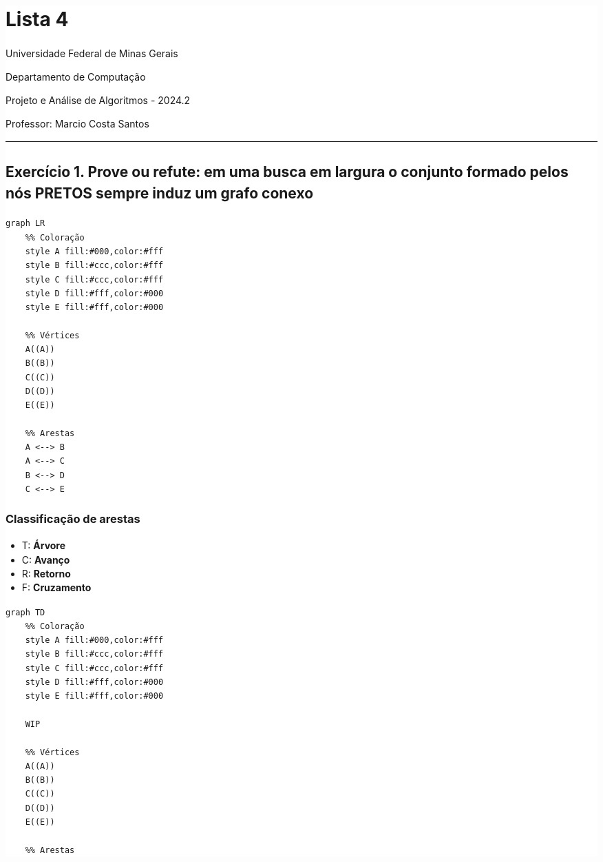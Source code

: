 # Lista 4

Universidade Federal de Minas Gerais

Departamento de Computação

Projeto e Análise de Algoritmos - 2024.2

Professor: Marcio Costa Santos

---

## Exercício 1. Prove ou refute: em uma busca em largura o conjunto formado pelos nós PRETOS sempre induz um grafo conexo

```mermaid
graph LR
    %% Coloração
    style A fill:#000,color:#fff
    style B fill:#ccc,color:#fff
    style C fill:#ccc,color:#fff
    style D fill:#fff,color:#000
    style E fill:#fff,color:#000

    %% Vértices
    A((A))
    B((B))
    C((C))
    D((D))
    E((E))

    %% Arestas
    A <--> B
    A <--> C
    B <--> D
    C <--> E
```

### Classificação de arestas

- T: **Árvore**
- C: **Avanço**
- R: **Retorno**
- F: **Cruzamento**

```mermaid
graph TD
    %% Coloração
    style A fill:#000,color:#fff
    style B fill:#ccc,color:#fff
    style C fill:#ccc,color:#fff
    style D fill:#fff,color:#000
    style E fill:#fff,color:#000

    WIP

    %% Vértices
    A((A))
    B((B))
    C((C))
    D((D))
    E((E))

    %% Arestas
```